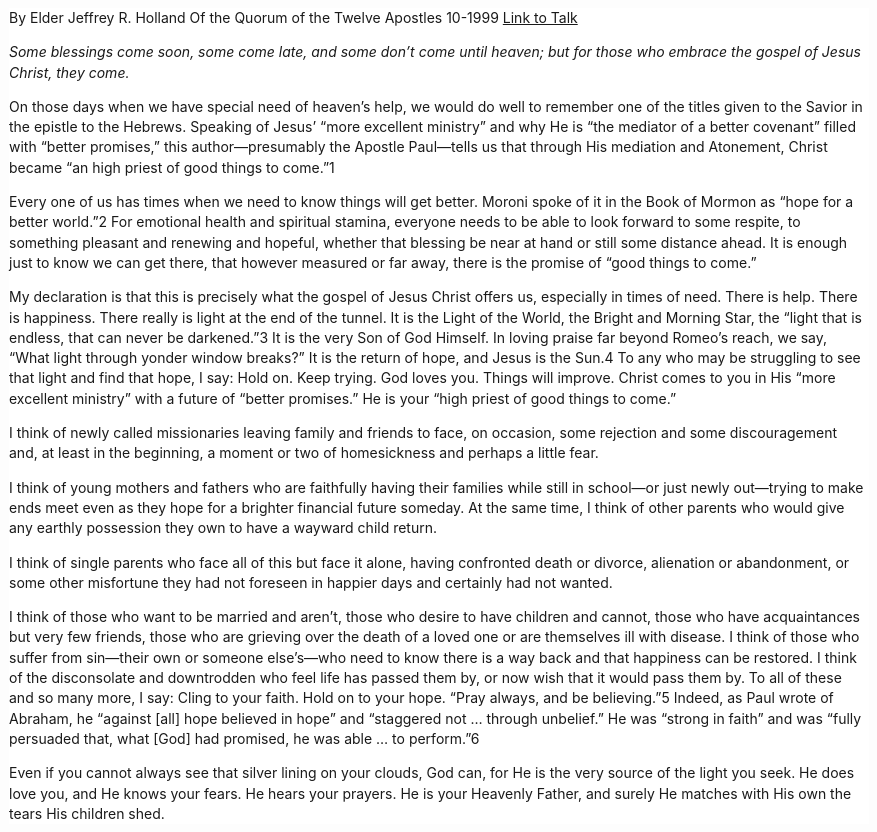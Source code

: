 By Elder Jeffrey R. Holland
Of the Quorum of the Twelve Apostles
10-1999
[Link to Talk](https://www.churchofjesuschrist.org/study/general-conference/1999/10/an-high-priest-of-good-things-to-come?lang=eng)

_Some blessings come soon, some come late, and some don’t come until heaven; but for those who embrace the gospel of Jesus Christ, they come._

On those days when we have special need of heaven’s help, we would do well to remember one of the titles given to the Savior in the epistle to the Hebrews. Speaking of Jesus’ “more excellent ministry” and why He is “the mediator of a better covenant” filled with “better promises,” this author—presumably the Apostle Paul—tells us that through His mediation and Atonement, Christ became “an high priest of good things to come.”1

Every one of us has times when we need to know things will get better. Moroni spoke of it in the Book of Mormon as “hope for a better world.”2 For emotional health and spiritual stamina, everyone needs to be able to look forward to some respite, to something pleasant and renewing and hopeful, whether that blessing be near at hand or still some distance ahead. It is enough just to know we can get there, that however measured or far away, there is the promise of “good things to come.”

My declaration is that this is precisely what the gospel of Jesus Christ offers us, especially in times of need. There is help. There is happiness. There really is light at the end of the tunnel. It is the Light of the World, the Bright and Morning Star, the “light that is endless, that can never be darkened.”3 It is the very Son of God Himself. In loving praise far beyond Romeo’s reach, we say, “What light through yonder window breaks?” It is the return of hope, and Jesus is the Sun.4 To any who may be struggling to see that light and find that hope, I say: Hold on. Keep trying. God loves you. Things will improve. Christ comes to you in His “more excellent ministry” with a future of “better promises.” He is your “high priest of good things to come.”

I think of newly called missionaries leaving family and friends to face, on occasion, some rejection and some discouragement and, at least in the beginning, a moment or two of homesickness and perhaps a little fear.

I think of young mothers and fathers who are faithfully having their families while still in school—or just newly out—trying to make ends meet even as they hope for a brighter financial future someday. At the same time, I think of other parents who would give any earthly possession they own to have a wayward child return.

I think of single parents who face all of this but face it alone, having confronted death or divorce, alienation or abandonment, or some other misfortune they had not foreseen in happier days and certainly had not wanted.

I think of those who want to be married and aren’t, those who desire to have children and cannot, those who have acquaintances but very few friends, those who are grieving over the death of a loved one or are themselves ill with disease. I think of those who suffer from sin—their own or someone else’s—who need to know there is a way back and that happiness can be restored. I think of the disconsolate and downtrodden who feel life has passed them by, or now wish that it would pass them by. To all of these and so many more, I say: Cling to your faith. Hold on to your hope. “Pray always, and be believing.”5 Indeed, as Paul wrote of Abraham, he “against [all] hope believed in hope” and “staggered not … through unbelief.” He was “strong in faith” and was “fully persuaded that, what [God] had promised, he was able … to perform.”6

Even if you cannot always see that silver lining on your clouds, God can, for He is the very source of the light you seek. He does love you, and He knows your fears. He hears your prayers. He is your Heavenly Father, and surely He matches with His own the tears His children shed.
